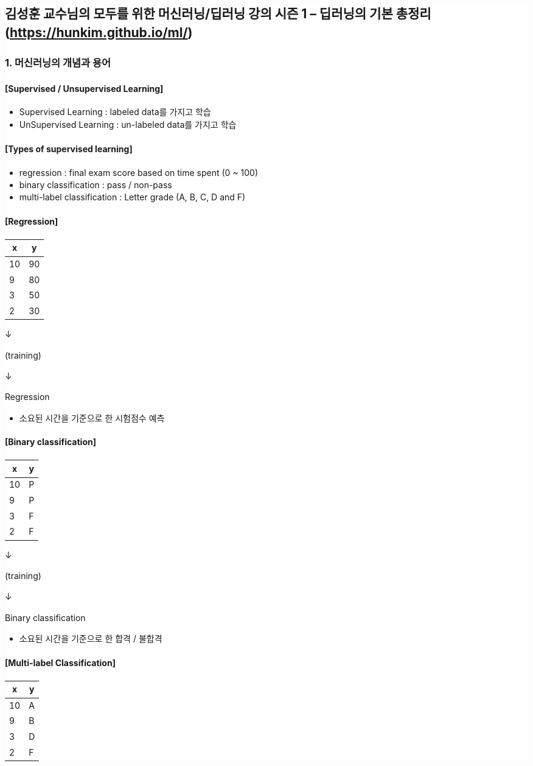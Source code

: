 ## 김성훈 교수님의 모두를 위한 머신러닝/딥러닝 강의 시즌 1 – 딥러닝의 기본 총정리 (https://hunkim.github.io/ml/)
### 1. 머신러닝의 개념과 용어
#### [Supervised / Unsupervised Learning]
- Supervised Learning : labeled data를 가지고 학습
- UnSupervised Learning : un-labeled data를 가지고 학습
#### [Types of supervised learning]
- regression : final exam score based on time spent (0 ~ 100)
- binary classification : pass / non-pass
- multi-label classification : Letter grade (A, B, C, D and F)

#### [Regression]
|x|y|
|------|---|
|10|90|
|9|80|
|3|50|
|2|30|

↓

(training) 

↓

Regression

- 소요된 시간을 기준으로 한 시험점수 예측

#### [Binary classification]
|x|y|
|------|---|
|10|P|
|9|P|
|3|F|
|2|F|

↓

(training) 

↓

Binary classification

- 소요된 시간을 기준으로 한 합격 / 불합격

#### [Multi-label Classification]
|x|y|
|------|---|
|10|A|
|9|B|
|3|D|
|2|F|
